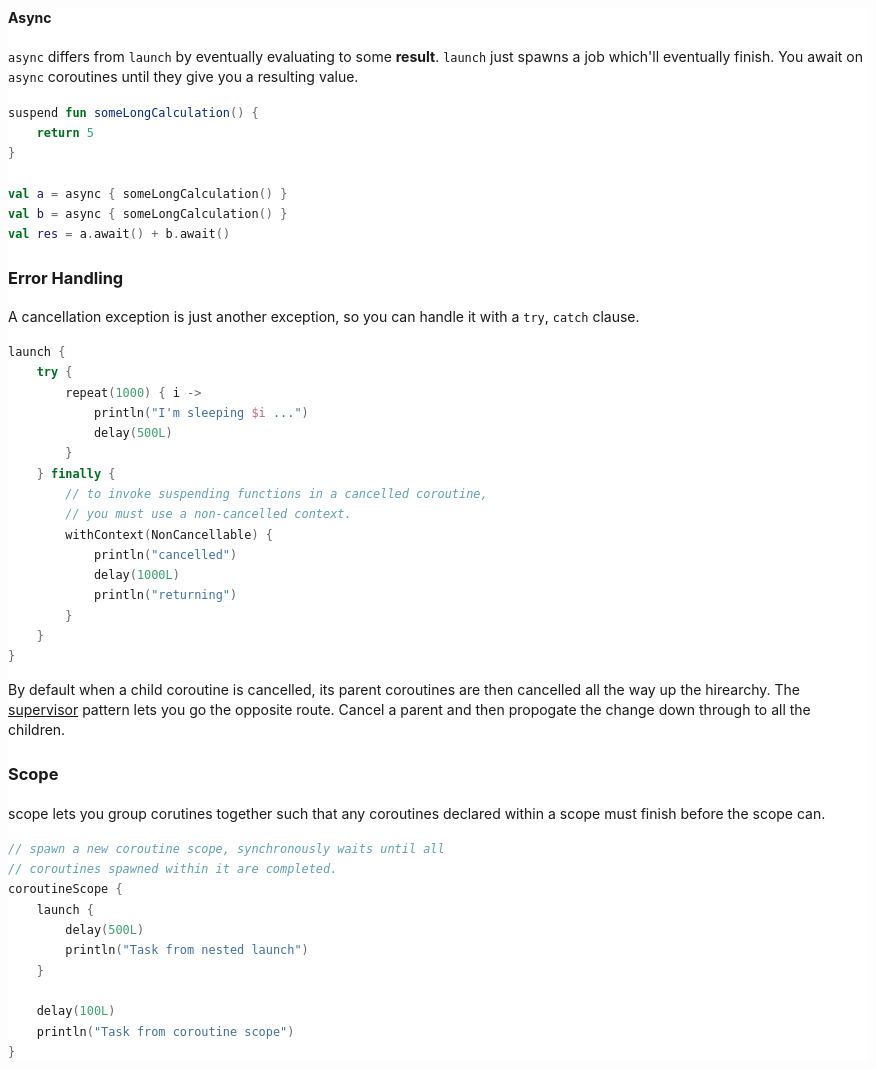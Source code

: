 #### Async
`async` differs from `launch` by eventually evaluating to some **result**. `launch`
just spawns a job which'll eventually finish. You await on `async` coroutines until
they give you a resulting value.

```kotlin
suspend fun someLongCalculation() {
    return 5
}

val a = async { someLongCalculation() }
val b = async { someLongCalculation() }
val res = a.await() + b.await()
```

### Error Handling
A cancellation exception is just another exception, so you can handle it with a
`try`, `catch` clause.

```kotlin
launch {
    try {
        repeat(1000) { i ->
            println("I'm sleeping $i ...")
            delay(500L)
        }
    } finally {
        // to invoke suspending functions in a cancelled coroutine,
        // you must use a non-cancelled context.
        withContext(NonCancellable) {
            println("cancelled")
            delay(1000L)
            println("returning")
        }
    }
}
```

By default when a child coroutine is cancelled, its parent coroutines are then
cancelled all the way up the hirearchy. The [supervisor][supervisor] pattern lets you
go the opposite route. Cancel a parent and then propogate the change down through to
all the children.

[supervisor]: https://kotlinlang.org/docs/reference/coroutines/exception-handling.html#supervision

### Scope
scope lets you group corutines together such that any coroutines declared within a
scope must finish before the scope can.

```kotlin
// spawn a new coroutine scope, synchronously waits until all
// coroutines spawned within it are completed.
coroutineScope {
    launch {
        delay(500L)
        println("Task from nested launch")
    }

    delay(100L)
    println("Task from coroutine scope")
}
```


[operator-overloading]: https://kotlinlang.org/docs/reference/operator-overloading.html
[tailrec]: https://kotlinlang.org/docs/reference/functions.html#tail-recursive-functions
[context]: https://kotlinlang.org/docs/reference/coroutines/coroutine-context-and-dispatchers.html
[ThreadLocal]: https://kotlinlang.org/docs/reference/coroutines/coroutine-context-and-dispatchers.html#thread-local-data
[MutexLocks]: https://kotlinlang.org/docs/reference/coroutines/shared-mutable-state-and-concurrency.html#mutual-exclusion
[stc]: https://kotlinlang.org/docs/reference/coroutines/shared-mutable-state-and-concurrency.html#thread-confinement-coarse-grained
[channels]: https://kotlinlang.org/docs/reference/coroutines/channels.html#channels